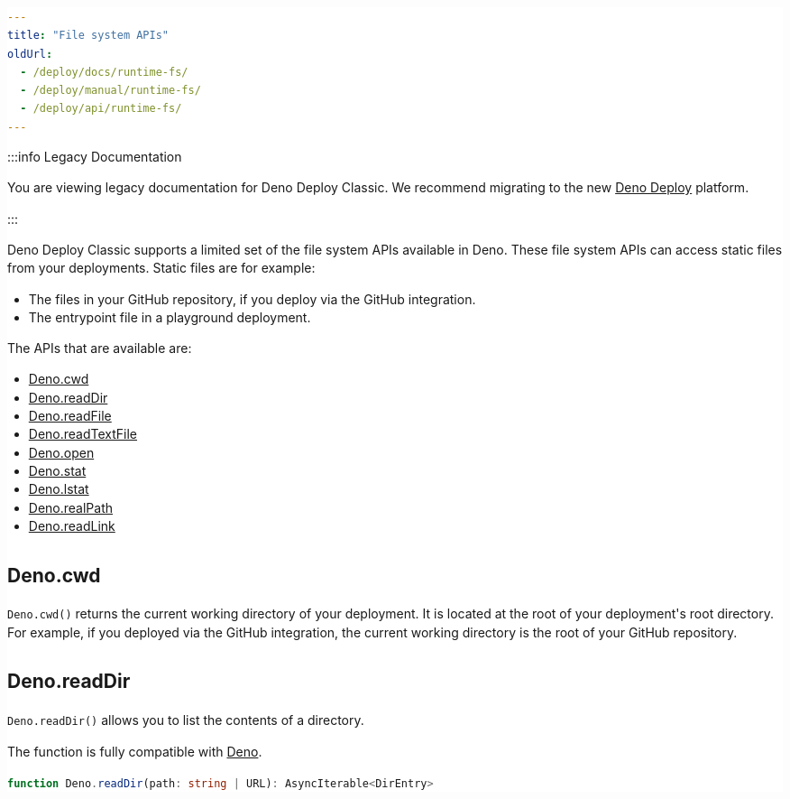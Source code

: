 ```yaml
---
title: "File system APIs"
oldUrl:
  - /deploy/docs/runtime-fs/
  - /deploy/manual/runtime-fs/
  - /deploy/api/runtime-fs/
---
```


:::info Legacy Documentation

You are viewing legacy documentation for Deno Deploy Classic. We recommend
migrating to the new
<a href="/deploy/">Deno Deploy</a> platform.

:::

Deno Deploy Classic supports a limited set of the file system APIs available in
Deno. These file system APIs can access static files from your deployments.
Static files are for example:

- The files in your GitHub repository, if you deploy via the GitHub integration.
- The entrypoint file in a playground deployment.

The APIs that are available are:

- [Deno.cwd](#deno.cwd)
- [Deno.readDir](#deno.readdir)
- [Deno.readFile](#deno.readfile)
- [Deno.readTextFile](#deno.readtextfile)
- [Deno.open](#deno.open)
- [Deno.stat](#deno.stat)
- [Deno.lstat](#deno.lstat)
- [Deno.realPath](#deno.realpath)
- [Deno.readLink](#deno.readlink)

## Deno.cwd

`Deno.cwd()` returns the current working directory of your deployment. It is
located at the root of your deployment's root directory. For example, if you
deployed via the GitHub integration, the current working directory is the root
of your GitHub repository.

## Deno.readDir

`Deno.readDir()` allows you to list the contents of a directory.

The function is fully compatible with
[Deno](https://docs.deno.com/api/deno/~/Deno.readDir).

```ts
function Deno.readDir(path: string | URL): AsyncIterable<DirEntry>
```
